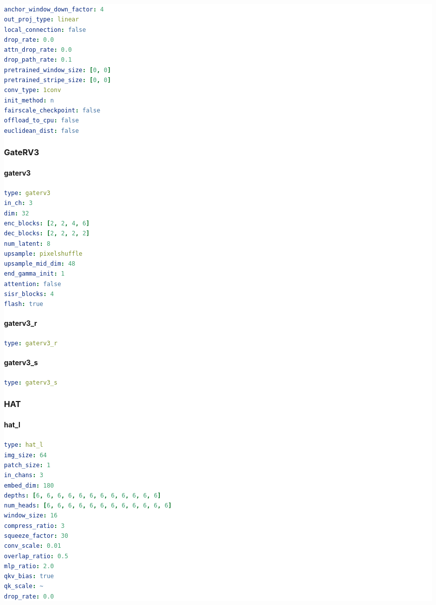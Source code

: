 ```yaml
anchor_window_down_factor: 4
out_proj_type: linear
local_connection: false
drop_rate: 0.0
attn_drop_rate: 0.0
drop_path_rate: 0.1
pretrained_window_size: [0, 0]
pretrained_stripe_size: [0, 0]
conv_type: 1conv
init_method: n
fairscale_checkpoint: false
offload_to_cpu: false
euclidean_dist: false
```
### GateRV3
#### gaterv3


```yaml
type: gaterv3
in_ch: 3
dim: 32
enc_blocks: [2, 2, 4, 6]
dec_blocks: [2, 2, 2, 2]
num_latent: 8
upsample: pixelshuffle
upsample_mid_dim: 48
end_gamma_init: 1
attention: false
sisr_blocks: 4
flash: true
```
#### gaterv3_r


```yaml
type: gaterv3_r
```
#### gaterv3_s


```yaml
type: gaterv3_s
```
### HAT
#### hat_l


```yaml
type: hat_l
img_size: 64
patch_size: 1
in_chans: 3
embed_dim: 180
depths: [6, 6, 6, 6, 6, 6, 6, 6, 6, 6, 6, 6]
num_heads: [6, 6, 6, 6, 6, 6, 6, 6, 6, 6, 6, 6]
window_size: 16
compress_ratio: 3
squeeze_factor: 30
conv_scale: 0.01
overlap_ratio: 0.5
mlp_ratio: 2.0
qkv_bias: true
qk_scale: ~
drop_rate: 0.0
```